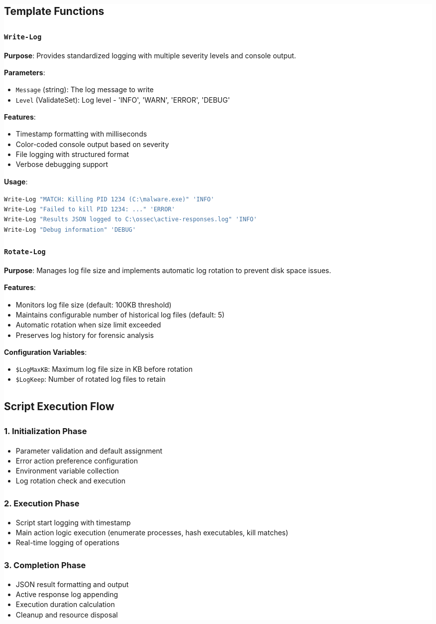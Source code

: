 ## Template Functions

### `Write-Log`
**Purpose**: Provides standardized logging with multiple severity levels and console output.

**Parameters**:
- `Message` (string): The log message to write
- `Level` (ValidateSet): Log level - 'INFO', 'WARN', 'ERROR', 'DEBUG'

**Features**:
- Timestamp formatting with milliseconds
- Color-coded console output based on severity
- File logging with structured format
- Verbose debugging support

**Usage**:
```powershell
Write-Log "MATCH: Killing PID 1234 (C:\malware.exe)" 'INFO'
Write-Log "Failed to kill PID 1234: ..." 'ERROR'
Write-Log "Results JSON logged to C:\ossec\active-responses.log" 'INFO'
Write-Log "Debug information" 'DEBUG'
```

### `Rotate-Log`
**Purpose**: Manages log file size and implements automatic log rotation to prevent disk space issues.

**Features**:
- Monitors log file size (default: 100KB threshold)
- Maintains configurable number of historical log files (default: 5)
- Automatic rotation when size limit exceeded
- Preserves log history for forensic analysis

**Configuration Variables**:
- `$LogMaxKB`: Maximum log file size in KB before rotation
- `$LogKeep`: Number of rotated log files to retain

## Script Execution Flow

### 1. Initialization Phase
- Parameter validation and default assignment
- Error action preference configuration
- Environment variable collection
- Log rotation check and execution

### 2. Execution Phase
- Script start logging with timestamp
- Main action logic execution (enumerate processes, hash executables, kill matches)
- Real-time logging of operations

### 3. Completion Phase
- JSON result formatting and output
- Active response log appending
- Execution duration calculation
- Cleanup and resource disposal
